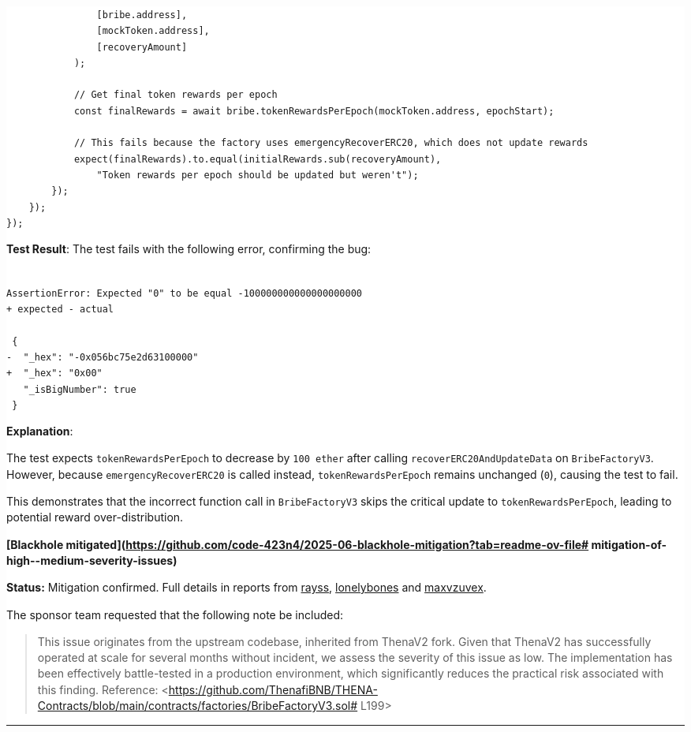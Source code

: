 ```
                [bribe.address],
                [mockToken.address],
                [recoveryAmount]
            );

            // Get final token rewards per epoch
            const finalRewards = await bribe.tokenRewardsPerEpoch(mockToken.address, epochStart);

            // This fails because the factory uses emergencyRecoverERC20, which does not update rewards
            expect(finalRewards).to.equal(initialRewards.sub(recoveryAmount),
                "Token rewards per epoch should be updated but weren't");
        });
    });
});
```

**Test Result**: The test fails with the following error, confirming the bug:
```

AssertionError: Expected "0" to be equal -100000000000000000000
+ expected - actual

 {
-  "_hex": "-0x056bc75e2d63100000"
+  "_hex": "0x00"
   "_isBigNumber": true
 }
```

**Explanation**:

The test expects `tokenRewardsPerEpoch` to decrease by `100 ether` after calling `recoverERC20AndUpdateData` on `BribeFactoryV3`. However, because `emergencyRecoverERC20` is called instead, `tokenRewardsPerEpoch` remains unchanged (`0`), causing the test to fail.

This demonstrates that the incorrect function call in `BribeFactoryV3` skips the critical update to `tokenRewardsPerEpoch`, leading to potential reward over-distribution.

**[Blackhole mitigated](https://github.com/code-423n4/2025-06-blackhole-mitigation?tab=readme-ov-file# mitigation-of-high--medium-severity-issues)**

**Status:** Mitigation confirmed. Full details in reports from [rayss](https://code4rena.com/audits/2025-06-blackhole-mitigation-review/submissions/S-44), [lonelybones](https://code4rena.com/audits/2025-06-blackhole-mitigation-review/submissions/S-22) and [maxvzuvex](https://code4rena.com/audits/2025-06-blackhole-mitigation-review/submissions/S-35).

The sponsor team requested that the following note be included:

> This issue originates from the upstream codebase, inherited from ThenaV2 fork. Given that ThenaV2 has successfully operated at scale for several months without incident, we assess the severity of this issue as low. The implementation has been effectively battle-tested in a production environment, which significantly reduces the practical risk associated with this finding.
> Reference: <https://github.com/ThenafiBNB/THENA-Contracts/blob/main/contracts/factories/BribeFactoryV3.sol# L199>

---